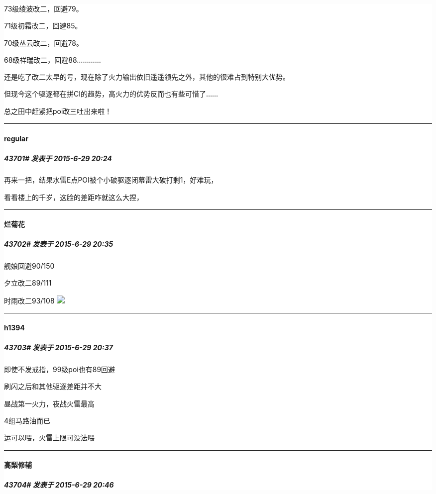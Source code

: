 73级绫波改二，回避79。

71级初霜改二，回避85。

70级丛云改二，回避78。

68级祥瑞改二，回避88…………


还是吃了改二太早的亏，现在除了火力输出依旧遥遥领先之外，其他的很难占到特别大优势。

但现今这个驱逐都在拼CI的趋势，高火力的优势反而也有些可惜了……


总之田中赶紧把poi改三吐出来啦！


-----

####  regular  
##### 43701#       发表于 2015-6-29 20:24


再来一把，结果水雷E点POI被个小破驱逐闭幕雷大破打剩1，好难玩，


看看楼上的千岁，这脸的差距咋就这么大捏，


-----

####  烂菊花  
##### 43702#       发表于 2015-6-29 20:35


舰娘回避90/150

夕立改二89/111

时雨改二93/108
<img src="https://static.saraba1st.com/image/smiley/face/149.gif" referrerpolicy="no-referrer">


-----

####  h1394  
##### 43703#       发表于 2015-6-29 20:37


即使不发戒指，99级poi也有89回避

刷闪之后和其他驱逐差距并不大

昼战第一火力，夜战火雷最高

4组马路油而已

运可以喂，火雷上限可没法喂


-----

####  高梨修辅  
##### 43704#       发表于 2015-6-29 20:46

